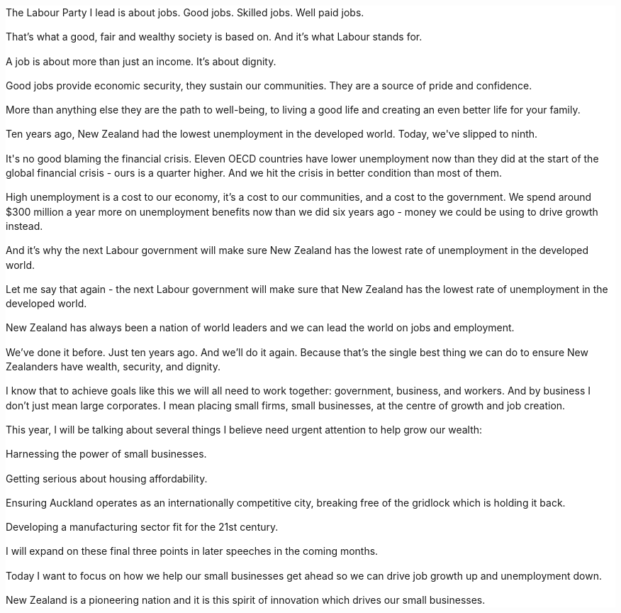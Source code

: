 The Labour Party I lead is about jobs. Good jobs. Skilled jobs. Well paid jobs.

That’s what a good, fair and wealthy society is based on. And it’s what Labour stands for.

A job is about more than just an income. It’s about dignity.

Good jobs provide economic security, they sustain our communities. They are a source of pride and confidence.

More than anything else they are the path to well-being, to living a good life and creating an even better life for your family.

Ten years ago, New Zealand had the lowest unemployment in the developed world. Today, we've slipped to ninth.

It's no good blaming the financial crisis. Eleven OECD countries have lower unemployment now than they did at the start of the global financial crisis - ours is a quarter higher. And we hit the crisis in better condition than most of them.

  
High unemployment is a cost to our economy, it’s a cost to our communities, and a cost to the government. We spend around $300 million a year more on unemployment benefits now than we did six years ago - money we could be using to drive growth instead.

And it’s why the next Labour government will make sure New Zealand has the lowest rate of unemployment in the developed world.

Let me say that again - the next Labour government will make sure that New Zealand has the lowest rate of unemployment in the developed world.

New Zealand has always been a nation of world leaders and we can lead the world on jobs and employment.

We’ve done it before. Just ten years ago. And we’ll do it again. Because that’s the single best thing we can do to ensure New Zealanders have wealth, security, and dignity.

I know that to achieve goals like this we will all need to work together: government, business, and workers. And by business I don’t just mean large corporates. I mean placing small firms, small businesses, at the centre of growth and job creation.

  
This year, I will be talking about several things I believe need urgent attention to help grow our wealth:

Harnessing the power of small businesses.

Getting serious about housing affordability.

Ensuring Auckland operates as an internationally competitive city, breaking free of the gridlock which is holding it back.

Developing a manufacturing sector fit for the 21st century.

I will expand on these final three points in later speeches in the coming months.

Today I want to focus on how we help our small businesses get ahead so we can drive job growth up and unemployment down.

New Zealand is a pioneering nation and it is this spirit of innovation which drives our small businesses.
